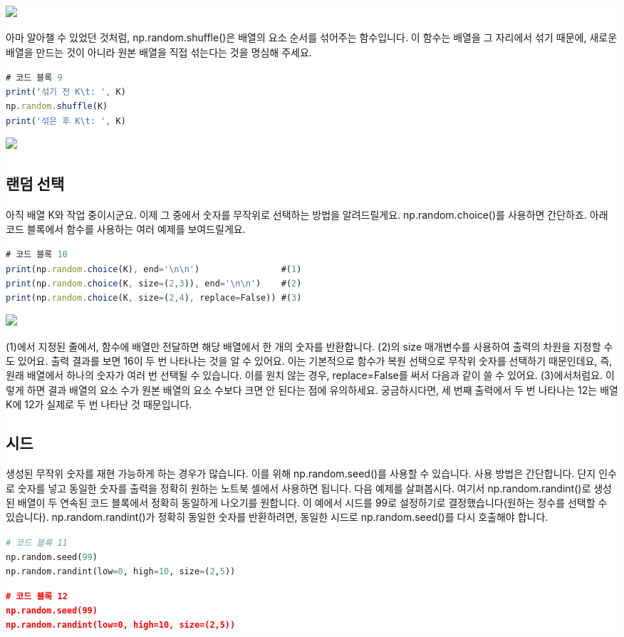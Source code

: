 <img src="/assets/img/2024-06-22-MasteringNumPyAComprehensiveGuidetoEfficientArrayProcessingPart22_7.png" />

<div class="content-ad"></div>

아마 알아챌 수 있었던 것처럼, np.random.shuffle()은 배열의 요소 순서를 섞어주는 함수입니다. 이 함수는 배열을 그 자리에서 섞기 때문에, 새로운 배열을 만드는 것이 아니라 원본 배열을 직접 섞는다는 것을 명심해 주세요.

```js
# 코드 블록 9
print('섞기 전 K\t: ', K)
np.random.shuffle(K)
print('섞은 후 K\t: ', K)
```

<img src="/assets/img/2024-06-22-MasteringNumPyAComprehensiveGuidetoEfficientArrayProcessingPart22_8.png" />

## 랜덤 선택

<div class="content-ad"></div>

아직 배열 K와 작업 중이시군요. 이제 그 중에서 숫자를 무작위로 선택하는 방법을 알려드릴게요. np.random.choice()를 사용하면 간단하죠. 아래 코드 블록에서 함수를 사용하는 여러 예제를 보여드릴게요.

```js
# 코드 블록 10
print(np.random.choice(K), end='\n\n')                #(1)
print(np.random.choice(K, size=(2,3)), end='\n\n')    #(2)
print(np.random.choice(K, size=(2,4), replace=False)) #(3)
```

<img src="/assets/img/2024-06-22-MasteringNumPyAComprehensiveGuidetoEfficientArrayProcessingPart22_9.png" />

(1)에서 지정된 줄에서, 함수에 배열만 전달하면 해당 배열에서 한 개의 숫자를 반환합니다. (2)의 size 매개변수를 사용하여 출력의 차원을 지정할 수도 있어요. 출력 결과를 보면 16이 두 번 나타나는 것을 알 수 있어요. 이는 기본적으로 함수가 복원 선택으로 무작위 숫자를 선택하기 때문인데요, 즉, 원래 배열에서 하나의 숫자가 여러 번 선택될 수 있습니다. 이를 원치 않는 경우, replace=False를 써서 다음과 같이 쓸 수 있어요. (3)에서처럼요. 이렇게 하면 결과 배열의 요소 수가 원본 배열의 요소 수보다 크면 안 된다는 점에 유의하세요. 궁금하시다면, 세 번째 출력에서 두 번 나타나는 12는 배열 K에 12가 실제로 두 번 나타난 것 때문입니다.

<div class="content-ad"></div>

## 시드

생성된 무작위 숫자를 재현 가능하게 하는 경우가 많습니다. 이를 위해 np.random.seed()를 사용할 수 있습니다. 사용 방법은 간단합니다. 단지 인수로 숫자를 넣고 동일한 숫자를 출력을 정확히 원하는 노트북 셀에서 사용하면 됩니다. 다음 예제를 살펴봅시다. 여기서 np.random.randint()로 생성된 배열이 두 연속된 코드 블록에서 정확히 동일하게 나오기를 원합니다. 이 예에서 시드를 99로 설정하기로 결정했습니다(원하는 정수를 선택할 수 있습니다). np.random.randint()가 정확히 동일한 숫자를 반환하려면, 동일한 시드로 np.random.seed()를 다시 호출해야 합니다.

```python
# 코드 블록 11
np.random.seed(99)
np.random.randint(low=0, high=10, size=(2,5))
```

<div class="content-ad"></div>

```json
# 코드 블록 12
np.random.seed(99)
np.random.randint(low=0, high=10, size=(2,5))
```

